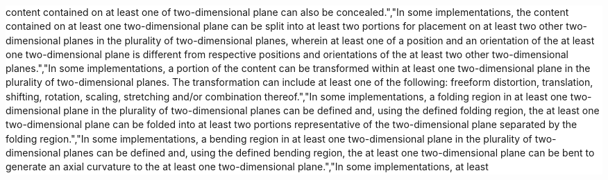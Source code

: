 content contained on at least one of two-dimensional plane can also be concealed.","In some implementations, the content contained on at least one two-dimensional plane can be split into at least two portions for placement on at least two other two-dimensional planes in the plurality of two-dimensional planes, wherein at least one of a position and an orientation of the at least one two-dimensional plane is different from respective positions and orientations of the at least two other two-dimensional planes.","In some implementations, a portion of the content can be transformed within at least one two-dimensional plane in the plurality of two-dimensional planes. The transformation can include at least one of the following: freeform distortion, translation, shifting, rotation, scaling, stretching and\/or combination thereof.","In some implementations, a folding region in at least one two-dimensional plane in the plurality of two-dimensional planes can be defined and, using the defined folding region, the at least one two-dimensional plane can be folded into at least two portions representative of the two-dimensional plane separated by the folding region.","In some implementations, a bending region in at least one two-dimensional plane in the plurality of two-dimensional planes can be defined and, using the defined bending region, the at least one two-dimensional plane can be bent to generate an axial curvature to the at least one two-dimensional plane.","In some implementations, at least